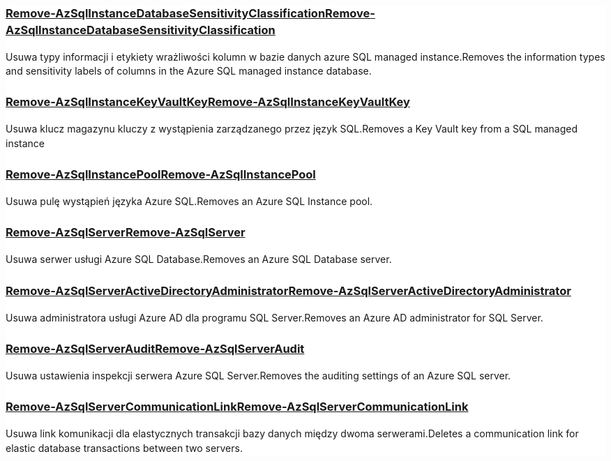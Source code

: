### [<span data-ttu-id="c7b0c-457">Remove-AzSqlInstanceDatabaseSensitivityClassification</span><span class="sxs-lookup"><span data-stu-id="c7b0c-457">Remove-AzSqlInstanceDatabaseSensitivityClassification</span></span>](Remove-AzSqlInstanceDatabaseSensitivityClassification.md)
<span data-ttu-id="c7b0c-458">Usuwa typy informacji i etykiety wrażliwości kolumn w bazie danych azure SQL managed instance.</span><span class="sxs-lookup"><span data-stu-id="c7b0c-458">Removes the information types and sensitivity labels of columns in the Azure SQL managed instance database.</span></span>

### [<span data-ttu-id="c7b0c-459">Remove-AzSqlInstanceKeyVaultKey</span><span class="sxs-lookup"><span data-stu-id="c7b0c-459">Remove-AzSqlInstanceKeyVaultKey</span></span>](Remove-AzSqlInstanceKeyVaultKey.md)
<span data-ttu-id="c7b0c-460">Usuwa klucz magazynu kluczy z wystąpienia zarządzanego przez język SQL.</span><span class="sxs-lookup"><span data-stu-id="c7b0c-460">Removes a Key Vault key from a SQL managed instance</span></span>

### [<span data-ttu-id="c7b0c-461">Remove-AzSqlInstancePool</span><span class="sxs-lookup"><span data-stu-id="c7b0c-461">Remove-AzSqlInstancePool</span></span>](Remove-AzSqlInstancePool.md)
<span data-ttu-id="c7b0c-462">Usuwa pulę wystąpień języka Azure SQL.</span><span class="sxs-lookup"><span data-stu-id="c7b0c-462">Removes an Azure SQL Instance pool.</span></span>

### [<span data-ttu-id="c7b0c-463">Remove-AzSqlServer</span><span class="sxs-lookup"><span data-stu-id="c7b0c-463">Remove-AzSqlServer</span></span>](Remove-AzSqlServer.md)
<span data-ttu-id="c7b0c-464">Usuwa serwer usługi Azure SQL Database.</span><span class="sxs-lookup"><span data-stu-id="c7b0c-464">Removes an Azure SQL Database server.</span></span>

### [<span data-ttu-id="c7b0c-465">Remove-AzSqlServerActiveDirectoryAdministrator</span><span class="sxs-lookup"><span data-stu-id="c7b0c-465">Remove-AzSqlServerActiveDirectoryAdministrator</span></span>](Remove-AzSqlServerActiveDirectoryAdministrator.md)
<span data-ttu-id="c7b0c-466">Usuwa administratora usługi Azure AD dla programu SQL Server.</span><span class="sxs-lookup"><span data-stu-id="c7b0c-466">Removes an Azure AD administrator for SQL Server.</span></span>

### [<span data-ttu-id="c7b0c-467">Remove-AzSqlServerAudit</span><span class="sxs-lookup"><span data-stu-id="c7b0c-467">Remove-AzSqlServerAudit</span></span>](Remove-AzSqlServerAudit.md)
<span data-ttu-id="c7b0c-468">Usuwa ustawienia inspekcji serwera Azure SQL Server.</span><span class="sxs-lookup"><span data-stu-id="c7b0c-468">Removes the auditing settings of an Azure SQL server.</span></span>

### [<span data-ttu-id="c7b0c-469">Remove-AzSqlServerCommunicationLink</span><span class="sxs-lookup"><span data-stu-id="c7b0c-469">Remove-AzSqlServerCommunicationLink</span></span>](Remove-AzSqlServerCommunicationLink.md)
<span data-ttu-id="c7b0c-470">Usuwa link komunikacji dla elastycznych transakcji bazy danych między dwoma serwerami.</span><span class="sxs-lookup"><span data-stu-id="c7b0c-470">Deletes a communication link for elastic database transactions between two servers.</span></span>


